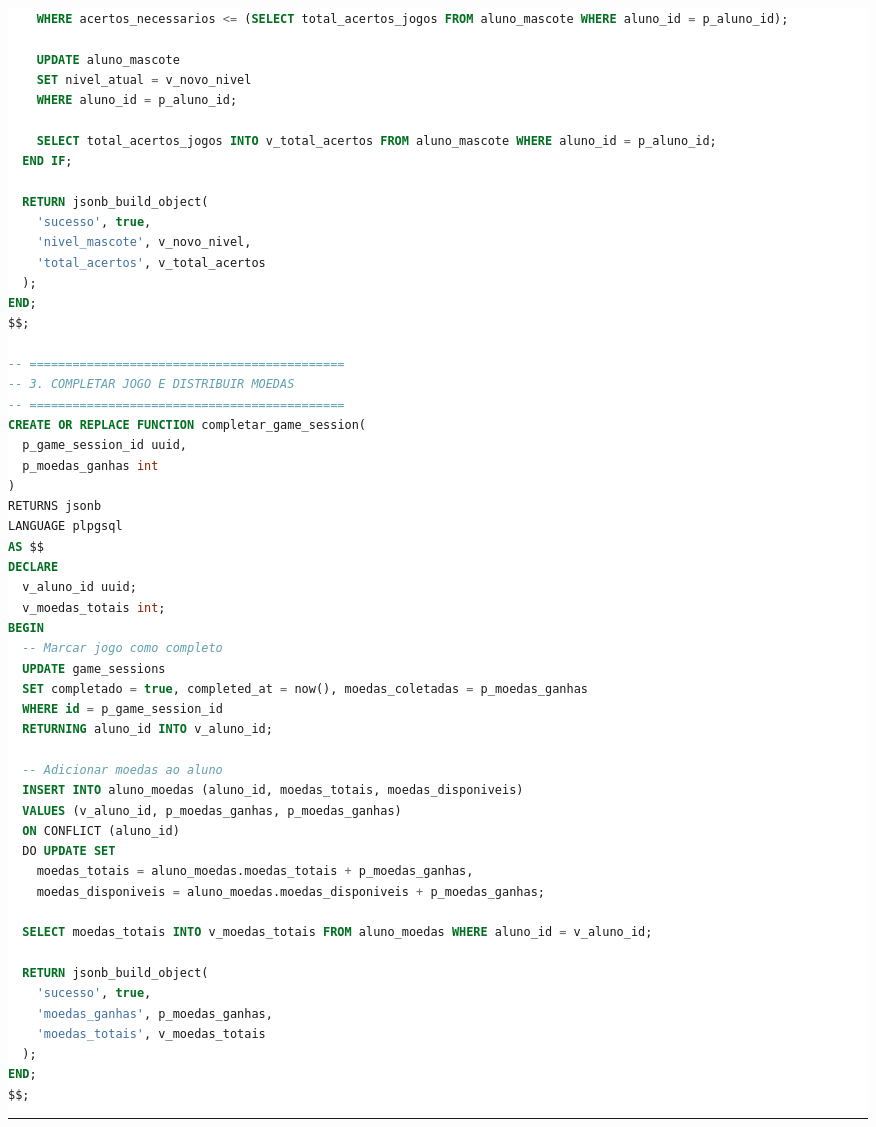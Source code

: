 ```sql
    WHERE acertos_necessarios <= (SELECT total_acertos_jogos FROM aluno_mascote WHERE aluno_id = p_aluno_id);

    UPDATE aluno_mascote
    SET nivel_atual = v_novo_nivel
    WHERE aluno_id = p_aluno_id;

    SELECT total_acertos_jogos INTO v_total_acertos FROM aluno_mascote WHERE aluno_id = p_aluno_id;
  END IF;

  RETURN jsonb_build_object(
    'sucesso', true,
    'nivel_mascote', v_novo_nivel,
    'total_acertos', v_total_acertos
  );
END;
$$;

-- ============================================
-- 3. COMPLETAR JOGO E DISTRIBUIR MOEDAS
-- ============================================
CREATE OR REPLACE FUNCTION completar_game_session(
  p_game_session_id uuid,
  p_moedas_ganhas int
)
RETURNS jsonb
LANGUAGE plpgsql
AS $$
DECLARE
  v_aluno_id uuid;
  v_moedas_totais int;
BEGIN
  -- Marcar jogo como completo
  UPDATE game_sessions
  SET completado = true, completed_at = now(), moedas_coletadas = p_moedas_ganhas
  WHERE id = p_game_session_id
  RETURNING aluno_id INTO v_aluno_id;

  -- Adicionar moedas ao aluno
  INSERT INTO aluno_moedas (aluno_id, moedas_totais, moedas_disponiveis)
  VALUES (v_aluno_id, p_moedas_ganhas, p_moedas_ganhas)
  ON CONFLICT (aluno_id)
  DO UPDATE SET
    moedas_totais = aluno_moedas.moedas_totais + p_moedas_ganhas,
    moedas_disponiveis = aluno_moedas.moedas_disponiveis + p_moedas_ganhas;

  SELECT moedas_totais INTO v_moedas_totais FROM aluno_moedas WHERE aluno_id = v_aluno_id;

  RETURN jsonb_build_object(
    'sucesso', true,
    'moedas_ganhas', p_moedas_ganhas,
    'moedas_totais', v_moedas_totais
  );
END;
$$;
```

---